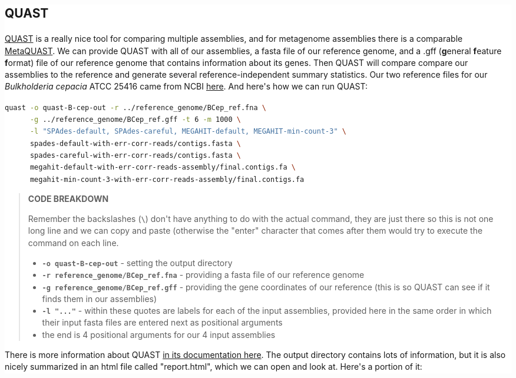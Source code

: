 
## QUAST
[QUAST](https://github.com/ablab/quast) is a really nice tool for comparing multiple assemblies, and for metagenome assemblies there is a comparable [MetaQUAST](http://bioinf.spbau.ru/metaquast). We can provide QUAST with all of our assemblies, a fasta file of our reference genome, and a .gff (**g**eneral **f**eature **f**ormat) file of our reference genome that contains information about its genes. Then QUAST will compare compare our assemblies to the reference and generate several reference-independent summary statistics. Our two reference files for our *Bulkholderia cepacia* ATCC 25416 came from NCBI [here](https://www.ncbi.nlm.nih.gov/genome/10703?genome_assembly_id=255013). And here's how we can run QUAST:  

```bash
quast -o quast-B-cep-out -r ../reference_genome/BCep_ref.fna \
      -g ../reference_genome/BCep_ref.gff -t 6 -m 1000 \
      -l "SPAdes-default, SPAdes-careful, MEGAHIT-default, MEGAHIT-min-count-3" \
      spades-default-with-err-corr-reads/contigs.fasta \
      spades-careful-with-err-corr-reads/contigs.fasta \
      megahit-default-with-err-corr-reads-assembly/final.contigs.fa \
      megahit-min-count-3-with-err-corr-reads-assembly/final.contigs.fa
```

> **CODE BREAKDOWN**
> 
> Remember the backslashes (**`\`**) don't have anything to do with the actual command, they are just there so this is not one long line and we can copy and paste (otherwise the "enter" character that comes after them would try to execute the command on each line.
> 
> - **`-o quast-B-cep-out`** - setting the output directory
> - **`-r reference_genome/BCep_ref.fna`** - providing a fasta file of our reference genome
> - **`-g reference_genome/BCep_ref.gff`** - providing the gene coordinates of our reference (this is so QUAST can see if it finds them in our assemblies)
> - **`-l "..."`** - within these quotes are labels for each of the input assemblies, provided here in the same order in which their input fasta files are entered next as positional arguments
> - the end is 4 positional arguments for our 4 input assemblies

There is more information about QUAST [in its documentation here](http://quast.bioinf.spbau.ru/manual.html). The output directory contains lots of information, but it is also nicely summarized in an html file called "report.html", which we can open and look at. Here's a portion of it:
